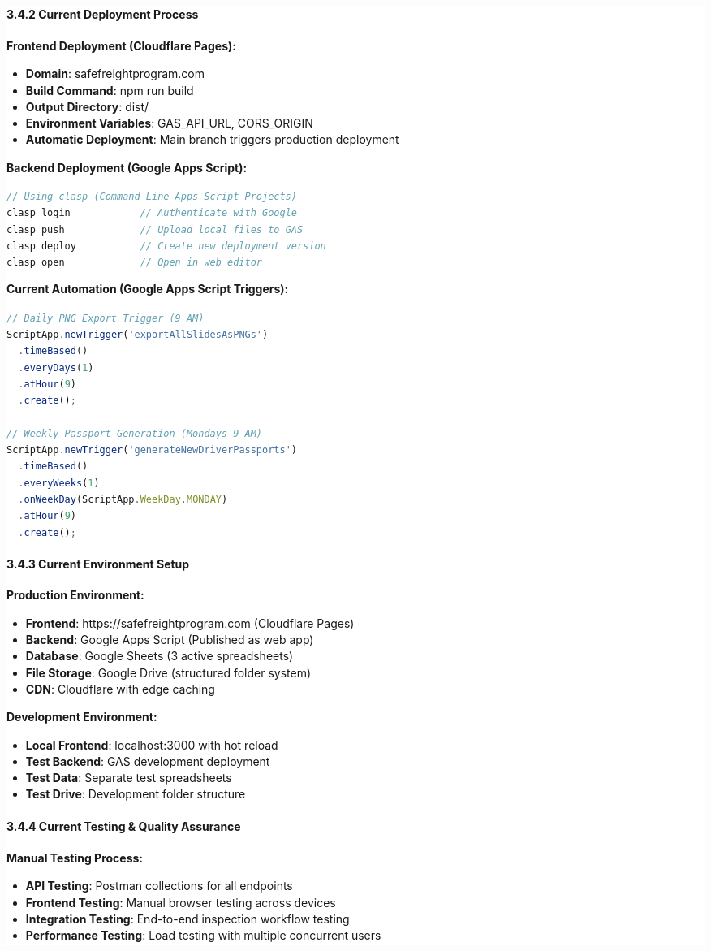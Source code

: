 #### 3.4.2 Current Deployment Process
**Frontend Deployment (Cloudflare Pages):**
- **Domain**: safefreightprogram.com
- **Build Command**: npm run build
- **Output Directory**: dist/
- **Environment Variables**: GAS_API_URL, CORS_ORIGIN
- **Automatic Deployment**: Main branch triggers production deployment

**Backend Deployment (Google Apps Script):**
```javascript
// Using clasp (Command Line Apps Script Projects)
clasp login            // Authenticate with Google
clasp push             // Upload local files to GAS
clasp deploy           // Create new deployment version
clasp open             // Open in web editor
```

**Current Automation (Google Apps Script Triggers):**
```javascript
// Daily PNG Export Trigger (9 AM)
ScriptApp.newTrigger('exportAllSlidesAsPNGs')
  .timeBased()
  .everyDays(1)
  .atHour(9)
  .create();

// Weekly Passport Generation (Mondays 9 AM)  
ScriptApp.newTrigger('generateNewDriverPassports')
  .timeBased()
  .everyWeeks(1)
  .onWeekDay(ScriptApp.WeekDay.MONDAY)
  .atHour(9)
  .create();
```

#### 3.4.3 Current Environment Setup
**Production Environment:**
- **Frontend**: https://safefreightprogram.com (Cloudflare Pages)
- **Backend**: Google Apps Script (Published as web app)
- **Database**: Google Sheets (3 active spreadsheets)
- **File Storage**: Google Drive (structured folder system)
- **CDN**: Cloudflare with edge caching

**Development Environment:**
- **Local Frontend**: localhost:3000 with hot reload
- **Test Backend**: GAS development deployment
- **Test Data**: Separate test spreadsheets
- **Test Drive**: Development folder structure

#### 3.4.4 Current Testing & Quality Assurance
**Manual Testing Process:**
- **API Testing**: Postman collections for all endpoints
- **Frontend Testing**: Manual browser testing across devices
- **Integration Testing**: End-to-end inspection workflow testing
- **Performance Testing**: Load testing with multiple concurrent users
